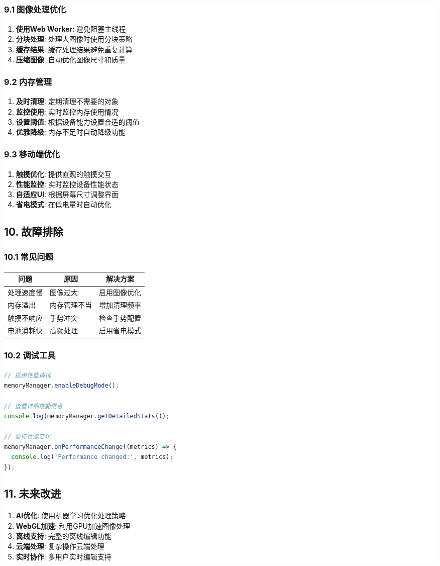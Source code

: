### 9.1 图像处理优化

1. **使用Web Worker**: 避免阻塞主线程
2. **分块处理**: 处理大图像时使用分块策略
3. **缓存结果**: 缓存处理结果避免重复计算
4. **压缩图像**: 自动优化图像尺寸和质量

### 9.2 内存管理

1. **及时清理**: 定期清理不需要的对象
2. **监控使用**: 实时监控内存使用情况
3. **设置阈值**: 根据设备能力设置合适的阈值
4. **优雅降级**: 内存不足时自动降级功能

### 9.3 移动端优化

1. **触摸优化**: 提供直观的触摸交互
2. **性能监控**: 实时监控设备性能状态
3. **自适应UI**: 根据屏幕尺寸调整界面
4. **省电模式**: 在低电量时自动优化

## 10. 故障排除

### 10.1 常见问题

| 问题 | 原因 | 解决方案 |
|------|------|----------|
| 处理速度慢 | 图像过大 | 启用图像优化 |
| 内存溢出 | 内存管理不当 | 增加清理频率 |
| 触摸不响应 | 手势冲突 | 检查手势配置 |
| 电池消耗快 | 高频处理 | 启用省电模式 |

### 10.2 调试工具

```javascript
// 启用性能调试
memoryManager.enableDebugMode();

// 查看详细性能信息
console.log(memoryManager.getDetailedStats());

// 监控性能变化
memoryManager.onPerformanceChange((metrics) => {
  console.log('Performance changed:', metrics);
});
```

## 11. 未来改进

1. **AI优化**: 使用机器学习优化处理策略
2. **WebGL加速**: 利用GPU加速图像处理
3. **离线支持**: 完整的离线编辑功能
4. **云端处理**: 复杂操作云端处理
5. **实时协作**: 多用户实时编辑支持
